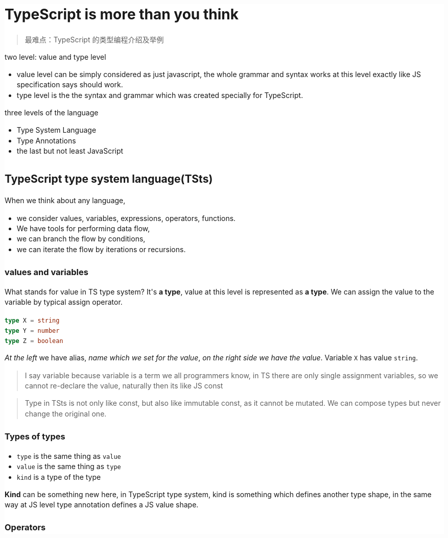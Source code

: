# TypeScript is more than you think

> 最难点：TypeScript 的类型编程介绍及举例

two level: value and type level

- value level can be simply considered as just javascript, the whole grammar and syntax works at this level exactly like JS specification says should work.
- type level is the the syntax and grammar which was created specially for TypeScript.

three levels of the language

- Type System Language
- Type Annotations
- the last but not least JavaScript

## TypeScript type system language(TSts)

When we think about any language,

- we consider values, variables, expressions, operators, functions.
- We have tools for performing data flow,
- we can branch the flow by conditions,
- we can iterate the flow by iterations or recursions.

### values and variables

What stands for value in TS type system? It's **a type**, value at this level is represented as **a type**. We can assign the value to the variable by typical assign operator.

```ts
type X = string
type Y = number
type Z = boolean
```

_At the left_ we have alias, _name which we set for the value_, _on the right side_ _we have the value_. Variable `X` has value `string`.

> I say variable because variable is a term we all programmers know, in TS there are only single assignment variables, so we cannot re-declare the value, naturally then its like JS const

> Type in TSts is not only like const, but also like immutable const, as it cannot be mutated. We can compose types but never change the original one.

### Types of types

- `type` is the same thing as `value`
- `value` is the same thing as `type`
- `kind` is a type of the type

**Kind** can be something new here, in TypeScript type system, kind is something which defines another type shape, in the same way at JS level type annotation defines a JS value shape.

### Operators
